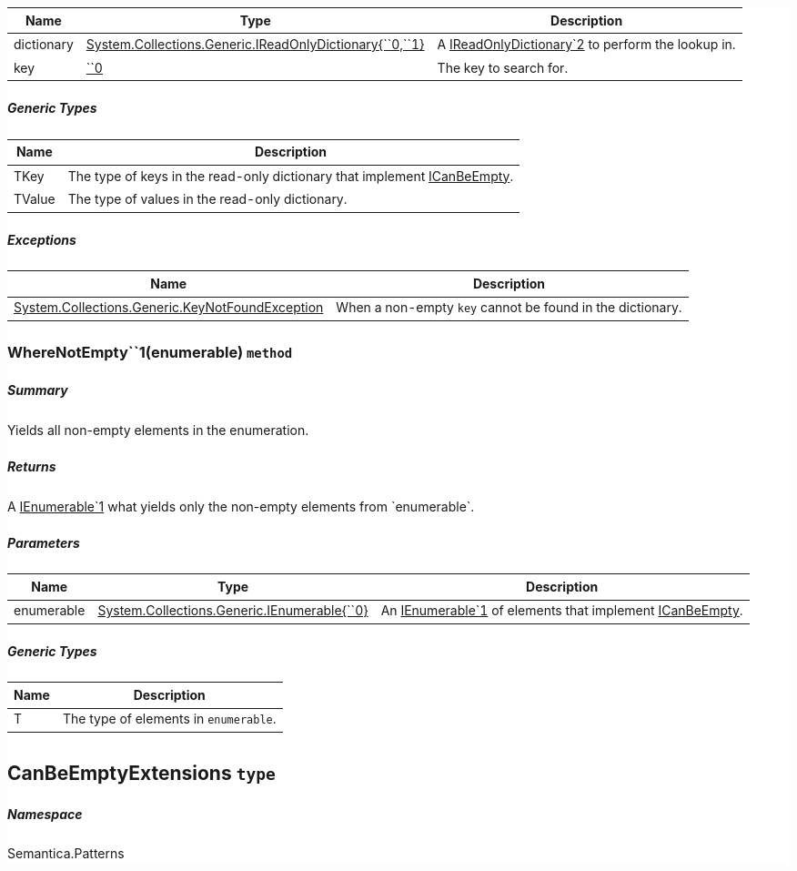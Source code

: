 | Name | Type | Description |
| ---- | ---- | ----------- |
| dictionary | [System.Collections.Generic.IReadOnlyDictionary{\`\`0,\`\`1}](http://msdn.microsoft.com/query/dev14.query?appId=Dev14IDEF1&l=EN-US&k=k:System.Collections.Generic.IReadOnlyDictionary 'System.Collections.Generic.IReadOnlyDictionary{``0,``1}') | A [IReadOnlyDictionary\`2](http://msdn.microsoft.com/query/dev14.query?appId=Dev14IDEF1&l=EN-US&k=k:System.Collections.Generic.IReadOnlyDictionary`2 'System.Collections.Generic.IReadOnlyDictionary`2') to perform the lookup in. |
| key | [\`\`0](#T-``0 '``0') | The key to search for. |

##### Generic Types

| Name | Description |
| ---- | ----------- |
| TKey | The type of keys in the read-only dictionary that implement [ICanBeEmpty](#T-Semantica-Patterns-ICanBeEmpty 'Semantica.Patterns.ICanBeEmpty'). |
| TValue | The type of values in the read-only dictionary. |

##### Exceptions

| Name | Description |
| ---- | ----------- |
| [System.Collections.Generic.KeyNotFoundException](http://msdn.microsoft.com/query/dev14.query?appId=Dev14IDEF1&l=EN-US&k=k:System.Collections.Generic.KeyNotFoundException 'System.Collections.Generic.KeyNotFoundException') | When a non-empty `key` cannot be found in the dictionary. |

<a name='M-Semantica-Patterns-CanBeEmptyCollectionExtensions-WhereNotEmpty``1-System-Collections-Generic-IEnumerable{``0}-'></a>
### WhereNotEmpty\`\`1(enumerable) `method`

##### Summary

Yields all non-empty elements in the enumeration.

##### Returns

A [IEnumerable\`1](http://msdn.microsoft.com/query/dev14.query?appId=Dev14IDEF1&l=EN-US&k=k:System.Collections.Generic.IEnumerable`1 'System.Collections.Generic.IEnumerable`1') what yields only the non-empty elements from `enumerable`.

##### Parameters

| Name | Type | Description |
| ---- | ---- | ----------- |
| enumerable | [System.Collections.Generic.IEnumerable{\`\`0}](http://msdn.microsoft.com/query/dev14.query?appId=Dev14IDEF1&l=EN-US&k=k:System.Collections.Generic.IEnumerable 'System.Collections.Generic.IEnumerable{``0}') | An [IEnumerable\`1](http://msdn.microsoft.com/query/dev14.query?appId=Dev14IDEF1&l=EN-US&k=k:System.Collections.Generic.IEnumerable`1 'System.Collections.Generic.IEnumerable`1') of elements that implement [ICanBeEmpty](#T-Semantica-Patterns-ICanBeEmpty 'Semantica.Patterns.ICanBeEmpty'). |

##### Generic Types

| Name | Description |
| ---- | ----------- |
| T | The type of elements in `enumerable`. |

<a name='T-Semantica-Patterns-CanBeEmptyExtensions'></a>
## CanBeEmptyExtensions `type`

##### Namespace

Semantica.Patterns
